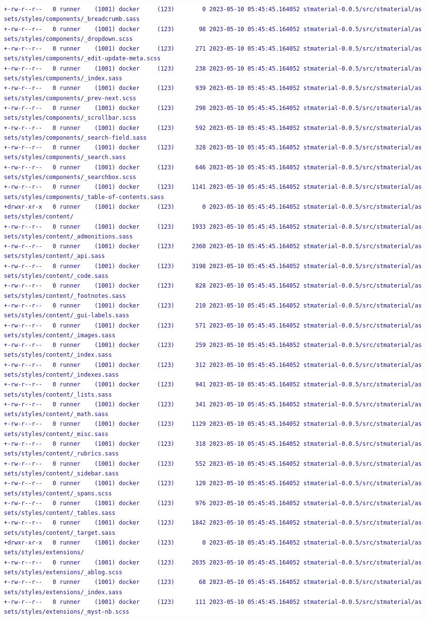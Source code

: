 ```diff
+-rw-r--r--   0 runner    (1001) docker     (123)        0 2023-05-10 05:45:45.164052 stmaterial-0.0.5/src/stmaterial/assets/styles/components/_breadcrumb.sass
+-rw-r--r--   0 runner    (1001) docker     (123)       98 2023-05-10 05:45:45.164052 stmaterial-0.0.5/src/stmaterial/assets/styles/components/_dropdown.scss
+-rw-r--r--   0 runner    (1001) docker     (123)      271 2023-05-10 05:45:45.164052 stmaterial-0.0.5/src/stmaterial/assets/styles/components/_edit-update-meta.scss
+-rw-r--r--   0 runner    (1001) docker     (123)      238 2023-05-10 05:45:45.164052 stmaterial-0.0.5/src/stmaterial/assets/styles/components/_index.sass
+-rw-r--r--   0 runner    (1001) docker     (123)      939 2023-05-10 05:45:45.164052 stmaterial-0.0.5/src/stmaterial/assets/styles/components/_prev-next.scss
+-rw-r--r--   0 runner    (1001) docker     (123)      298 2023-05-10 05:45:45.164052 stmaterial-0.0.5/src/stmaterial/assets/styles/components/_scrollbar.scss
+-rw-r--r--   0 runner    (1001) docker     (123)      592 2023-05-10 05:45:45.164052 stmaterial-0.0.5/src/stmaterial/assets/styles/components/_search-field.sass
+-rw-r--r--   0 runner    (1001) docker     (123)      328 2023-05-10 05:45:45.164052 stmaterial-0.0.5/src/stmaterial/assets/styles/components/_search.sass
+-rw-r--r--   0 runner    (1001) docker     (123)      646 2023-05-10 05:45:45.164052 stmaterial-0.0.5/src/stmaterial/assets/styles/components/_searchbox.scss
+-rw-r--r--   0 runner    (1001) docker     (123)     1141 2023-05-10 05:45:45.164052 stmaterial-0.0.5/src/stmaterial/assets/styles/components/_table-of-contents.sass
+drwxr-xr-x   0 runner    (1001) docker     (123)        0 2023-05-10 05:45:45.164052 stmaterial-0.0.5/src/stmaterial/assets/styles/content/
+-rw-r--r--   0 runner    (1001) docker     (123)     1933 2023-05-10 05:45:45.164052 stmaterial-0.0.5/src/stmaterial/assets/styles/content/_admonitions.sass
+-rw-r--r--   0 runner    (1001) docker     (123)     2360 2023-05-10 05:45:45.164052 stmaterial-0.0.5/src/stmaterial/assets/styles/content/_api.sass
+-rw-r--r--   0 runner    (1001) docker     (123)     3198 2023-05-10 05:45:45.164052 stmaterial-0.0.5/src/stmaterial/assets/styles/content/_code.sass
+-rw-r--r--   0 runner    (1001) docker     (123)      828 2023-05-10 05:45:45.164052 stmaterial-0.0.5/src/stmaterial/assets/styles/content/_footnotes.sass
+-rw-r--r--   0 runner    (1001) docker     (123)      210 2023-05-10 05:45:45.164052 stmaterial-0.0.5/src/stmaterial/assets/styles/content/_gui-labels.sass
+-rw-r--r--   0 runner    (1001) docker     (123)      571 2023-05-10 05:45:45.164052 stmaterial-0.0.5/src/stmaterial/assets/styles/content/_images.sass
+-rw-r--r--   0 runner    (1001) docker     (123)      259 2023-05-10 05:45:45.164052 stmaterial-0.0.5/src/stmaterial/assets/styles/content/_index.sass
+-rw-r--r--   0 runner    (1001) docker     (123)      312 2023-05-10 05:45:45.164052 stmaterial-0.0.5/src/stmaterial/assets/styles/content/_indexes.sass
+-rw-r--r--   0 runner    (1001) docker     (123)      941 2023-05-10 05:45:45.164052 stmaterial-0.0.5/src/stmaterial/assets/styles/content/_lists.sass
+-rw-r--r--   0 runner    (1001) docker     (123)      341 2023-05-10 05:45:45.164052 stmaterial-0.0.5/src/stmaterial/assets/styles/content/_math.sass
+-rw-r--r--   0 runner    (1001) docker     (123)     1129 2023-05-10 05:45:45.164052 stmaterial-0.0.5/src/stmaterial/assets/styles/content/_misc.sass
+-rw-r--r--   0 runner    (1001) docker     (123)      318 2023-05-10 05:45:45.164052 stmaterial-0.0.5/src/stmaterial/assets/styles/content/_rubrics.sass
+-rw-r--r--   0 runner    (1001) docker     (123)      552 2023-05-10 05:45:45.164052 stmaterial-0.0.5/src/stmaterial/assets/styles/content/_sidebar.sass
+-rw-r--r--   0 runner    (1001) docker     (123)      120 2023-05-10 05:45:45.164052 stmaterial-0.0.5/src/stmaterial/assets/styles/content/_spans.scss
+-rw-r--r--   0 runner    (1001) docker     (123)      976 2023-05-10 05:45:45.164052 stmaterial-0.0.5/src/stmaterial/assets/styles/content/_tables.sass
+-rw-r--r--   0 runner    (1001) docker     (123)     1842 2023-05-10 05:45:45.164052 stmaterial-0.0.5/src/stmaterial/assets/styles/content/_target.sass
+drwxr-xr-x   0 runner    (1001) docker     (123)        0 2023-05-10 05:45:45.164052 stmaterial-0.0.5/src/stmaterial/assets/styles/extensions/
+-rw-r--r--   0 runner    (1001) docker     (123)     2035 2023-05-10 05:45:45.164052 stmaterial-0.0.5/src/stmaterial/assets/styles/extensions/_ablog.scss
+-rw-r--r--   0 runner    (1001) docker     (123)       68 2023-05-10 05:45:45.164052 stmaterial-0.0.5/src/stmaterial/assets/styles/extensions/_index.sass
+-rw-r--r--   0 runner    (1001) docker     (123)      111 2023-05-10 05:45:45.164052 stmaterial-0.0.5/src/stmaterial/assets/styles/extensions/_myst-nb.scss
```